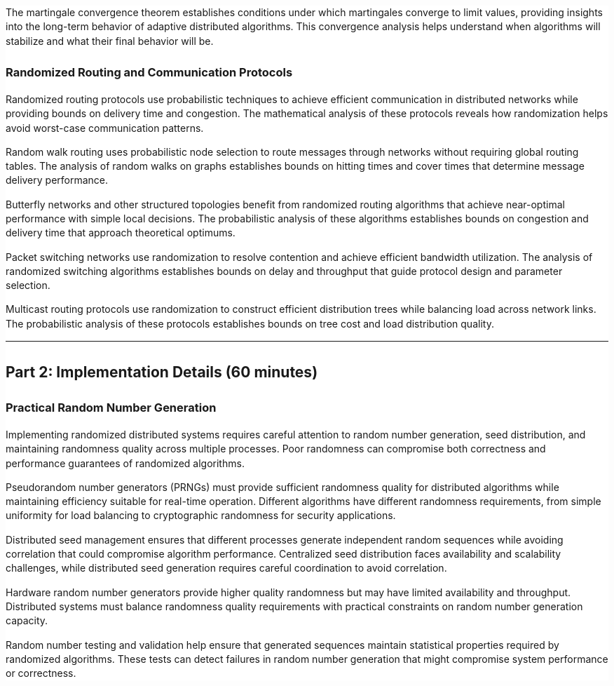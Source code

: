 The martingale convergence theorem establishes conditions under which martingales converge to limit values, providing insights into the long-term behavior of adaptive distributed algorithms. This convergence analysis helps understand when algorithms will stabilize and what their final behavior will be.

### Randomized Routing and Communication Protocols

Randomized routing protocols use probabilistic techniques to achieve efficient communication in distributed networks while providing bounds on delivery time and congestion. The mathematical analysis of these protocols reveals how randomization helps avoid worst-case communication patterns.

Random walk routing uses probabilistic node selection to route messages through networks without requiring global routing tables. The analysis of random walks on graphs establishes bounds on hitting times and cover times that determine message delivery performance.

Butterfly networks and other structured topologies benefit from randomized routing algorithms that achieve near-optimal performance with simple local decisions. The probabilistic analysis of these algorithms establishes bounds on congestion and delivery time that approach theoretical optimums.

Packet switching networks use randomization to resolve contention and achieve efficient bandwidth utilization. The analysis of randomized switching algorithms establishes bounds on delay and throughput that guide protocol design and parameter selection.

Multicast routing protocols use randomization to construct efficient distribution trees while balancing load across network links. The probabilistic analysis of these protocols establishes bounds on tree cost and load distribution quality.

---

## Part 2: Implementation Details (60 minutes)

### Practical Random Number Generation

Implementing randomized distributed systems requires careful attention to random number generation, seed distribution, and maintaining randomness quality across multiple processes. Poor randomness can compromise both correctness and performance guarantees of randomized algorithms.

Pseudorandom number generators (PRNGs) must provide sufficient randomness quality for distributed algorithms while maintaining efficiency suitable for real-time operation. Different algorithms have different randomness requirements, from simple uniformity for load balancing to cryptographic randomness for security applications.

Distributed seed management ensures that different processes generate independent random sequences while avoiding correlation that could compromise algorithm performance. Centralized seed distribution faces availability and scalability challenges, while distributed seed generation requires careful coordination to avoid correlation.

Hardware random number generators provide higher quality randomness but may have limited availability and throughput. Distributed systems must balance randomness quality requirements with practical constraints on random number generation capacity.

Random number testing and validation help ensure that generated sequences maintain statistical properties required by randomized algorithms. These tests can detect failures in random number generation that might compromise system performance or correctness.
